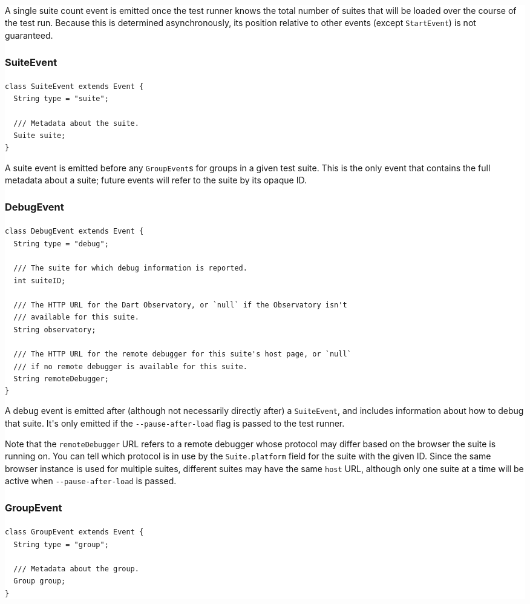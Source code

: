 A single suite count event is emitted once the test runner knows the total
number of suites that will be loaded over the course of the test run. Because
this is determined asynchronously, its position relative to other events (except
`StartEvent`) is not guaranteed.

### SuiteEvent

```
class SuiteEvent extends Event {
  String type = "suite";

  /// Metadata about the suite.
  Suite suite;
}
```

A suite event is emitted before any `GroupEvent`s for groups in a given test
suite. This is the only event that contains the full metadata about a suite;
future events will refer to the suite by its opaque ID.

### DebugEvent

```
class DebugEvent extends Event {
  String type = "debug";

  /// The suite for which debug information is reported.
  int suiteID;

  /// The HTTP URL for the Dart Observatory, or `null` if the Observatory isn't
  /// available for this suite.
  String observatory;

  /// The HTTP URL for the remote debugger for this suite's host page, or `null`
  /// if no remote debugger is available for this suite.
  String remoteDebugger;
}
```

A debug event is emitted after (although not necessarily directly after) a
`SuiteEvent`, and includes information about how to debug that suite. It's only
emitted if the `--pause-after-load` flag is passed to the test runner.

Note that the `remoteDebugger` URL refers to a remote debugger whose protocol
may differ based on the browser the suite is running on. You can tell which
protocol is in use by the `Suite.platform` field for the suite with the given
ID. Since the same browser instance is used for multiple suites, different
suites may have the same `host` URL, although only one suite at a time will be
active when `--pause-after-load` is passed.

### GroupEvent

```
class GroupEvent extends Event {
  String type = "group";

  /// Metadata about the group.
  Group group;
}
```
